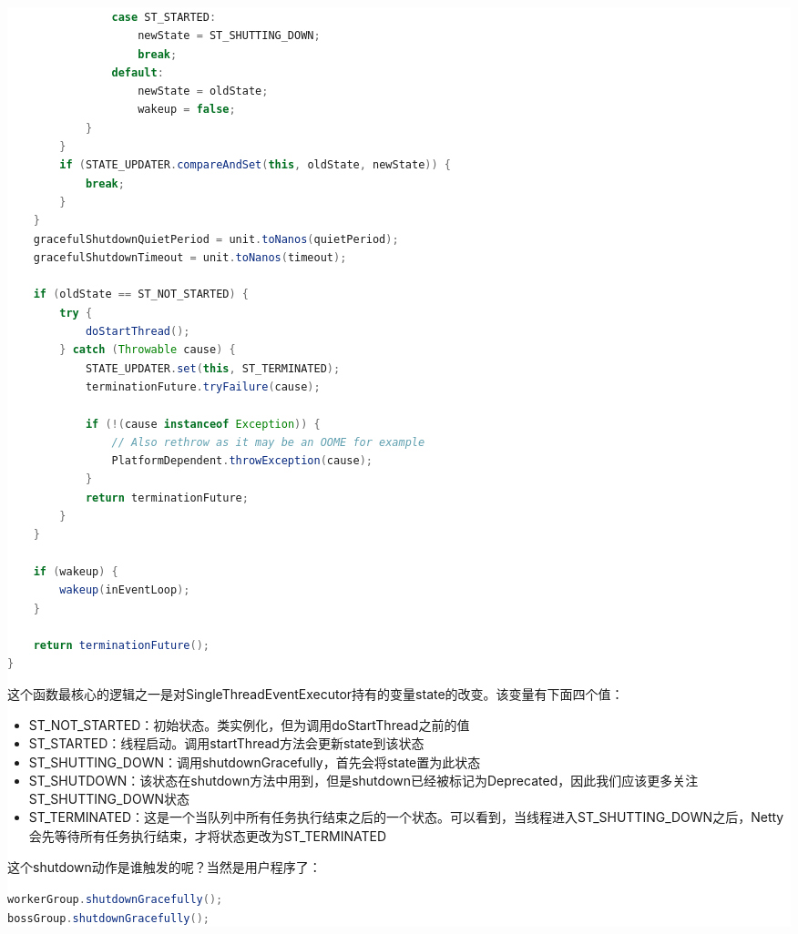 ```java
                case ST_STARTED:
                    newState = ST_SHUTTING_DOWN;
                    break;
                default:
                    newState = oldState;
                    wakeup = false;
            }
        }
        if (STATE_UPDATER.compareAndSet(this, oldState, newState)) {
            break;
        }
    }
    gracefulShutdownQuietPeriod = unit.toNanos(quietPeriod);
    gracefulShutdownTimeout = unit.toNanos(timeout);

    if (oldState == ST_NOT_STARTED) {
        try {
            doStartThread();
        } catch (Throwable cause) {
            STATE_UPDATER.set(this, ST_TERMINATED);
            terminationFuture.tryFailure(cause);

            if (!(cause instanceof Exception)) {
                // Also rethrow as it may be an OOME for example
                PlatformDependent.throwException(cause);
            }
            return terminationFuture;
        }
    }

    if (wakeup) {
        wakeup(inEventLoop);
    }

    return terminationFuture();
}
```

这个函数最核心的逻辑之一是对SingleThreadEventExecutor持有的变量state的改变。该变量有下面四个值：

- ST_NOT_STARTED：初始状态。类实例化，但为调用doStartThread之前的值
- ST_STARTED：线程启动。调用startThread方法会更新state到该状态
- ST_SHUTTING_DOWN：调用shutdownGracefully，首先会将state置为此状态
- ST_SHUTDOWN：该状态在shutdown方法中用到，但是shutdown已经被标记为Deprecated，因此我们应该更多关注ST_SHUTTING_DOWN状态
- ST_TERMINATED：这是一个当队列中所有任务执行结束之后的一个状态。可以看到，当线程进入ST_SHUTTING_DOWN之后，Netty会先等待所有任务执行结束，才将状态更改为ST_TERMINATED

这个shutdown动作是谁触发的呢？当然是用户程序了：

```java
workerGroup.shutdownGracefully();
bossGroup.shutdownGracefully();
```
